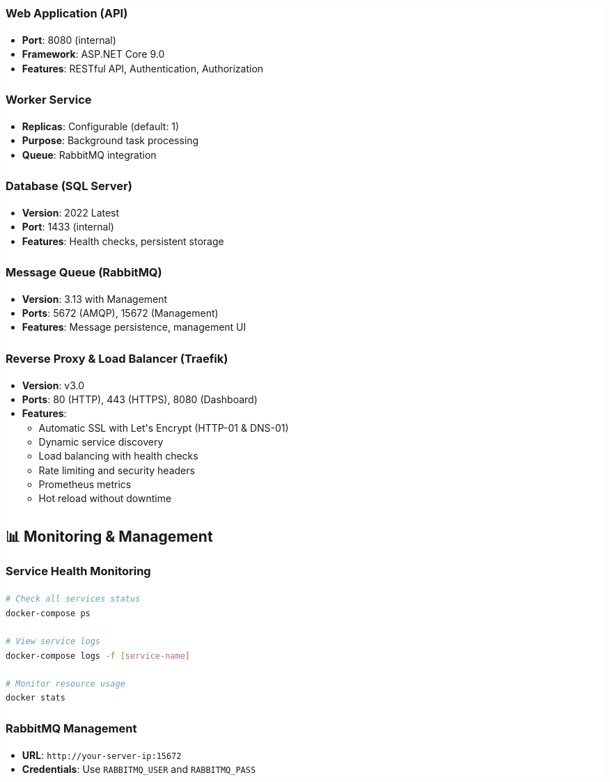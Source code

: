 ### Web Application (API)
- **Port**: 8080 (internal)
- **Framework**: ASP.NET Core 9.0
- **Features**: RESTful API, Authentication, Authorization

### Worker Service
- **Replicas**: Configurable (default: 1)
- **Purpose**: Background task processing
- **Queue**: RabbitMQ integration

### Database (SQL Server)
- **Version**: 2022 Latest
- **Port**: 1433 (internal)
- **Features**: Health checks, persistent storage

### Message Queue (RabbitMQ)
- **Version**: 3.13 with Management
- **Ports**: 5672 (AMQP), 15672 (Management)
- **Features**: Message persistence, management UI

### Reverse Proxy & Load Balancer (Traefik)
- **Version**: v3.0
- **Ports**: 80 (HTTP), 443 (HTTPS), 8080 (Dashboard)
- **Features**: 
  - Automatic SSL with Let's Encrypt (HTTP-01 & DNS-01)
  - Dynamic service discovery
  - Load balancing with health checks
  - Rate limiting and security headers
  - Prometheus metrics
  - Hot reload without downtime

## 📊 Monitoring & Management

### Service Health Monitoring

```bash
# Check all services status
docker-compose ps

# View service logs
docker-compose logs -f [service-name]

# Monitor resource usage
docker stats
```

### RabbitMQ Management
- **URL**: `http://your-server-ip:15672`
- **Credentials**: Use `RABBITMQ_USER` and `RABBITMQ_PASS`
